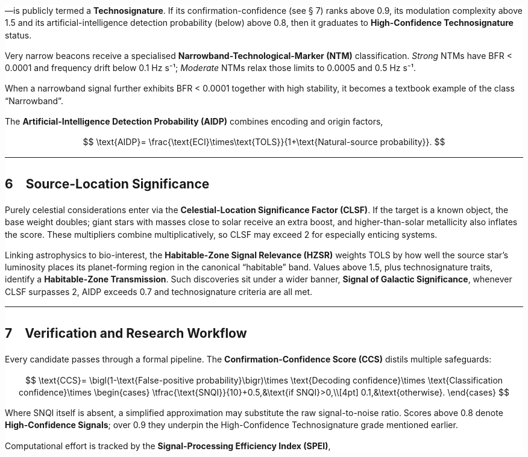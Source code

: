 —is publicly termed a **Technosignature**.  If its confirmation-confidence (see § 7) ranks above 0.9, its modulation complexity above 1.5 and its artificial-intelligence detection probability (below) above 0.8, then it graduates to **High-Confidence Technosignature** status.

Very narrow beacons receive a specialised **Narrowband-Technological-Marker (NTM)** classification.
*Strong* NTMs have BFR < 0.0001 and frequency drift below 0.1 Hz s⁻¹;
*Moderate* NTMs relax those limits to 0.0005 and 0.5 Hz s⁻¹.

When a narrowband signal further exhibits BFR < 0.0001 together with high stability, it becomes a textbook example of the class “Narrowband”.

The **Artificial-Intelligence Detection Probability (AIDP)** combines encoding and origin factors,

$$
\text{AIDP}= \frac{\text{ECI}\times\text{TOLS}}{1+\text{Natural-source probability}}.
$$

---

## 6 Source-Location Significance

Purely celestial considerations enter via the **Celestial-Location Significance Factor (CLSF)**.  If the target is a known object, the base weight doubles; giant stars with masses close to solar receive an extra boost, and higher-than-solar metallicity also inflates the score.  These multipliers combine multiplicatively, so CLSF may exceed 2 for especially enticing systems.

Linking astrophysics to bio-interest, the **Habitable-Zone Signal Relevance (HZSR)** weights TOLS by how well the source star’s luminosity places its planet-forming region in the canonical “habitable” band.  Values above 1.5, plus technosignature traits, identify a **Habitable-Zone Transmission**.  Such discoveries sit under a wider banner, **Signal of Galactic Significance**, whenever CLSF surpasses 2, AIDP exceeds 0.7 and technosignature criteria are all met.

---

## 7 Verification and Research Workflow

Every candidate passes through a formal pipeline.  The **Confirmation-Confidence Score (CCS)** distils multiple safeguards:

$$
\text{CCS}= \bigl(1-\text{False-positive probability}\bigr)\times
            \text{Decoding confidence}\times
            \text{Classification confidence}\times
            \begin{cases}
            \tfrac{\text{SNQI}}{10}+0.5,&\text{if SNQI}>0,\\[4pt]
            0.1,&\text{otherwise}.
            \end{cases}
$$

Where SNQI itself is absent, a simplified approximation may substitute the raw signal-to-noise ratio.  Scores above 0.8 denote **High-Confidence Signals**; over 0.9 they underpin the High-Confidence Technosignature grade mentioned earlier.

Computational effort is tracked by the **Signal-Processing Efficiency Index (SPEI)**,
